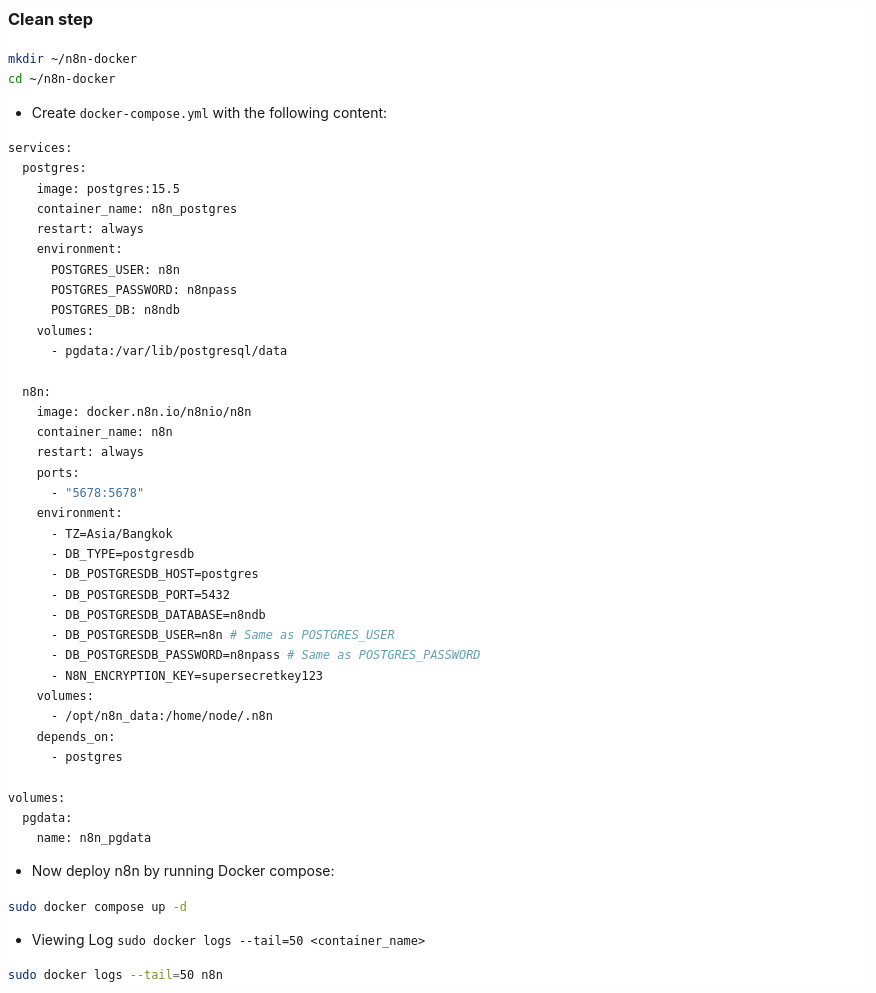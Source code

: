 ### Clean step
```bash
mkdir ~/n8n-docker
cd ~/n8n-docker
```
- Create `docker-compose.yml` with the following content:
```bash
services:
  postgres:
    image: postgres:15.5
    container_name: n8n_postgres
    restart: always
    environment:
      POSTGRES_USER: n8n
      POSTGRES_PASSWORD: n8npass
      POSTGRES_DB: n8ndb
    volumes:
      - pgdata:/var/lib/postgresql/data

  n8n:
    image: docker.n8n.io/n8nio/n8n
    container_name: n8n
    restart: always
    ports:
      - "5678:5678"
    environment:
      - TZ=Asia/Bangkok
      - DB_TYPE=postgresdb
      - DB_POSTGRESDB_HOST=postgres
      - DB_POSTGRESDB_PORT=5432
      - DB_POSTGRESDB_DATABASE=n8ndb
      - DB_POSTGRESDB_USER=n8n # Same as POSTGRES_USER
      - DB_POSTGRESDB_PASSWORD=n8npass # Same as POSTGRES_PASSWORD
      - N8N_ENCRYPTION_KEY=supersecretkey123
    volumes:
      - /opt/n8n_data:/home/node/.n8n
    depends_on:
      - postgres

volumes:
  pgdata:
    name: n8n_pgdata
```
- Now deploy n8n by running Docker compose:
```bash
sudo docker compose up -d
```
- Viewing Log `sudo docker logs --tail=50 <container_name>`
```bash
sudo docker logs --tail=50 n8n
```
